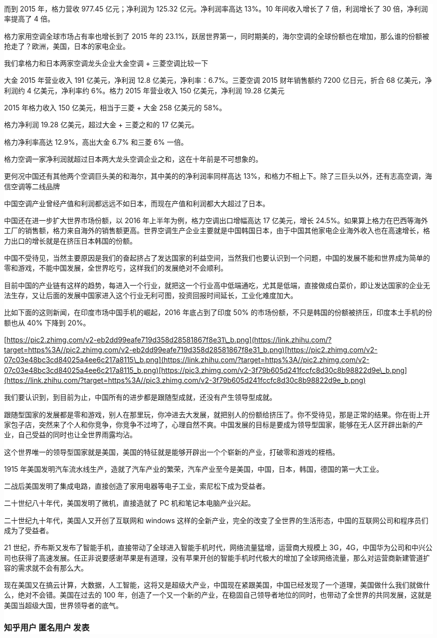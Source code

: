 而到 2015 年，格力营收 977.45 亿元；净利润为 125.32 亿元。净利润率高达 13%。10 年间收入增长了 7 倍，利润增长了 30 倍，净利润率提高了 4 倍。

格力家用空调全球市场占有率也增长到了 2015 年的 23.1%，跃居世界第一，同时期美的，海尔空调的全球份额也在增加，那么谁的份额被抢走了？欧洲，美国，日本的家电企业。

我们拿格力和日本两家空调龙头企业大金空调 + 三菱空调比较一下

大金 2015 年营业收入 191 亿美元，净利润 12.8 亿美元，净利率：6.7%。三菱空调 2015 财年销售额约 7200 亿日元，折合 68 亿美元，净利润约 4 亿美元，净利率约 6%。格力 2015 年营业收入 150 亿美元，净利润 19.28 亿美元

2015 年格力收入 150 亿美元，相当于三菱 + 大金 258 亿美元的 58%。

格力净利润 19.28 亿美元，超过大金 + 三菱之和的 17 亿美元。

格力净利率高达 12.9%，高出大金 6.7% 和三菱 6% 一倍。

格力空调一家净利润就超过日本两大龙头空调企业之和，这在十年前是不可想象的。

更何况中国还有其他两个空调巨头美的和海尔，其中美的的净利润率同样高达 13%，和格力不相上下。除了三巨头以外，还有志高空调，海信空调等二线品牌

中国空调产业曾经产值和利润都远远不如日本，而现在产值和利润都大大超过了日本。

中国还在进一步扩大世界市场份额，以 2016 年上半年为例，格力空调出口增幅高达 17 亿美元，增长 24.5%。如果算上格力在巴西等海外工厂的销售额，格力来自海外的销售额更高。世界空调生产企业主要就是中国韩国日本，由于中国其他家电企业海外收入也在高速增长，格力出口的增长就是在挤压日本韩国的份额。

中国不受待见，当然主要原因是我们的奋起挤占了发达国家的利益空间，当然我们也要认识到一个问题，中国的发展不能和世界成为简单的零和游戏，不能中国发展，全世界吃亏，这样我们的发展绝对不会顺利。

目前中国的产业链有这样的趋势，每进入一个行业，就把这一个行业高中低端通吃，尤其是低端，直接做成白菜价，即让发达国家的企业无法生存，又让后面的发展中国家进入这个行业无利可图，投资回报时间延长，工业化难度加大。

比如下面的这则新闻，在印度市场中国手机的崛起，2016 年底占到了印度 50% 的市场份额，不只是韩国的份额被挤压，印度本土手机的份额也从 40% 下降到 20%。

[https://pic2.zhimg.com/v2-eb2dd99eafe719d358d28581867f8e31\_b.png](https://link.zhihu.com/?target=https%3A//pic2.zhimg.com/v2-eb2dd99eafe719d358d28581867f8e31_b.png)[https://pic2.zhimg.com/v2-07c03e48bc3cd84025a4ee6c217a8115\_b.png](https://link.zhihu.com/?target=https%3A//pic2.zhimg.com/v2-07c03e48bc3cd84025a4ee6c217a8115_b.png)[https://pic3.zhimg.com/v2-3f79b605d241fccfc8d30c8b98822d9e\_b.png](https://link.zhihu.com/?target=https%3A//pic3.zhimg.com/v2-3f79b605d241fccfc8d30c8b98822d9e_b.png)

我们要认识到，到目前为止，中国所有的进步都是跟随型成就，还没有产生领导型成就。

跟随型国家的发展都是零和游戏，别人在那里玩，你冲进去大发展，就把别人的份额给挤压了。你不受待见，那是正常的结果。你在街上开家包子店，突然来了个人和你竞争，你竞争不过垮了，心理自然不爽。中国发展的目标是要成为领导型国家，能够在无人区开辟出新的产业，自己受益的同时也让全世界雨露均沾。

这个世界唯一的领导型国家就是美国，美国的特征就是能够开辟出一个个崭新的产业，打破零和游戏的桎梏。

1915 年美国发明汽车流水线生产，造就了汽车产业的繁荣，汽车产业至今是美国，中国，日本，韩国，德国的第一大工业。

二战后美国发明了集成电路，直接创造了家用电器等电子工业，索尼松下成为受益者。

二十世纪八十年代，美国发明了微机，直接造就了 PC 机和笔记本电脑产业兴起。

二十世纪九十年代，美国人又开创了互联网和 windows 这样的全新产业，完全的改变了全世界的生活形态，中国的互联网公司和程序员们成为了受益者。

21 世纪，乔布斯又发布了智能手机，直接带动了全球进入智能手机时代，网络流量猛增，运营商大规模上 3G，4G，中国华为公司和中兴公司也获得了高速发展。任正非说要感谢苹果是有道理，没有苹果开创的智能手机时代极大的增加了全球网络流量，那么对运营商新建管道扩容的需求就不会有那么大。

现在美国又在搞云计算，大数据，人工智能，这将又是超级大产业，中国现在紧跟美国，中国已经发现了一个道理，美国做什么我们就做什么，绝对不会错。美国在过去的 100 年，创造了一个又一个新的产业，在稳固自己领导者地位的同时，也带动了全世界的共同发展，这就是美国当超级大国，世界领导者的底气。
    
    
    
    
### 知乎用户 匿名用户 发表
    